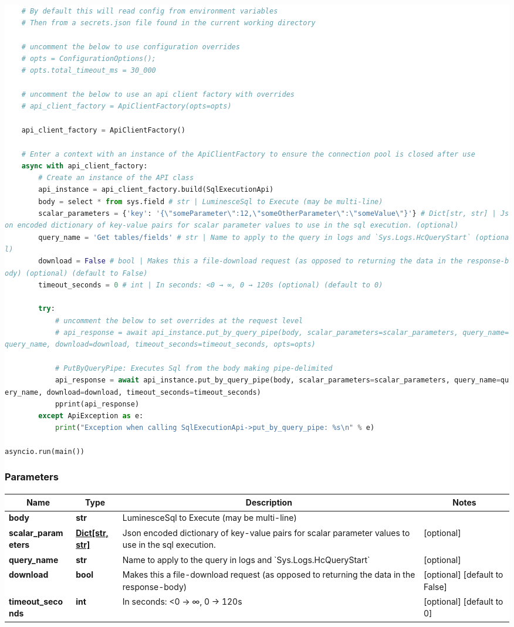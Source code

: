 ```python
    # By default this will read config from environment variables
    # Then from a secrets.json file found in the current working directory

    # uncomment the below to use configuration overrides
    # opts = ConfigurationOptions();
    # opts.total_timeout_ms = 30_000

    # uncomment the below to use an api client factory with overrides
    # api_client_factory = ApiClientFactory(opts=opts)

    api_client_factory = ApiClientFactory()

    # Enter a context with an instance of the ApiClientFactory to ensure the connection pool is closed after use
    async with api_client_factory:
        # Create an instance of the API class
        api_instance = api_client_factory.build(SqlExecutionApi)
        body = select * from sys.field # str | LuminesceSql to Execute (may be multi-line)
        scalar_parameters = {'key': '{\"someParameter\":12,\"someOtherParameter\":\"someValue\"}'} # Dict[str, str] | Json encoded dictionary of key-value pairs for scalar parameter values to use in the sql execution. (optional)
        query_name = 'Get tables/fields' # str | Name to apply to the query in logs and `Sys.Logs.HcQueryStart` (optional)
        download = False # bool | Makes this a file-download request (as opposed to returning the data in the response-body) (optional) (default to False)
        timeout_seconds = 0 # int | In seconds: <0 → ∞, 0 → 120s (optional) (default to 0)

        try:
            # uncomment the below to set overrides at the request level
            # api_response = await api_instance.put_by_query_pipe(body, scalar_parameters=scalar_parameters, query_name=query_name, download=download, timeout_seconds=timeout_seconds, opts=opts)

            # PutByQueryPipe: Executes Sql from the body making pipe-delimited
            api_response = await api_instance.put_by_query_pipe(body, scalar_parameters=scalar_parameters, query_name=query_name, download=download, timeout_seconds=timeout_seconds)
            pprint(api_response)
        except ApiException as e:
            print("Exception when calling SqlExecutionApi->put_by_query_pipe: %s\n" % e)

asyncio.run(main())
```

### Parameters

Name | Type | Description  | Notes
------------- | ------------- | ------------- | -------------
 **body** | **str**| LuminesceSql to Execute (may be multi-line) | 
 **scalar_parameters** | [**Dict[str, str]**](str.md)| Json encoded dictionary of key-value pairs for scalar parameter values to use in the sql execution. | [optional] 
 **query_name** | **str**| Name to apply to the query in logs and &#x60;Sys.Logs.HcQueryStart&#x60; | [optional] 
 **download** | **bool**| Makes this a file-download request (as opposed to returning the data in the response-body) | [optional] [default to False]
 **timeout_seconds** | **int**| In seconds: &lt;0 → ∞, 0 → 120s | [optional] [default to 0]
